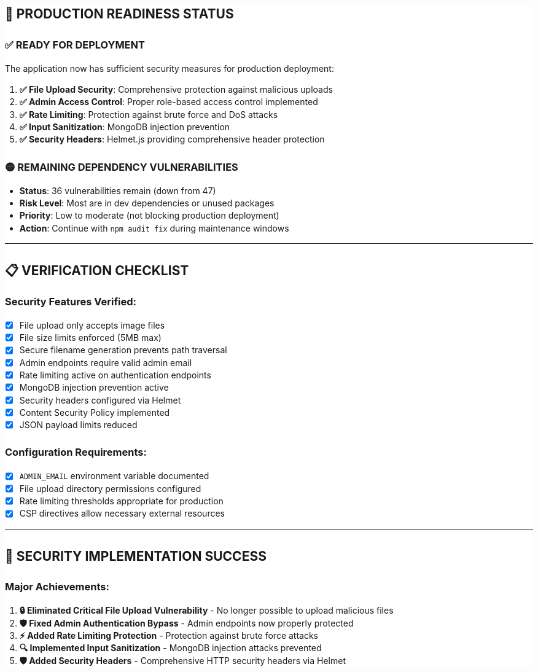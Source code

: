 ## 🚀 PRODUCTION READINESS STATUS

### ✅ **READY FOR DEPLOYMENT**
The application now has sufficient security measures for production deployment:

1. **✅ File Upload Security**: Comprehensive protection against malicious uploads
2. **✅ Admin Access Control**: Proper role-based access control implemented
3. **✅ Rate Limiting**: Protection against brute force and DoS attacks
4. **✅ Input Sanitization**: MongoDB injection prevention
5. **✅ Security Headers**: Helmet.js providing comprehensive header protection

### 🟡 **REMAINING DEPENDENCY VULNERABILITIES**
- **Status**: 36 vulnerabilities remain (down from 47)
- **Risk Level**: Most are in dev dependencies or unused packages
- **Priority**: Low to moderate (not blocking production deployment)
- **Action**: Continue with `npm audit fix` during maintenance windows

---

## 📋 VERIFICATION CHECKLIST

### Security Features Verified:
- [x] File upload only accepts image files
- [x] File size limits enforced (5MB max)
- [x] Secure filename generation prevents path traversal
- [x] Admin endpoints require valid admin email
- [x] Rate limiting active on authentication endpoints
- [x] MongoDB injection prevention active
- [x] Security headers configured via Helmet
- [x] Content Security Policy implemented
- [x] JSON payload limits reduced

### Configuration Requirements:
- [x] `ADMIN_EMAIL` environment variable documented
- [x] File upload directory permissions configured
- [x] Rate limiting thresholds appropriate for production
- [x] CSP directives allow necessary external resources

---

## 🎊 SECURITY IMPLEMENTATION SUCCESS

### **Major Achievements:**
1. **🔒 Eliminated Critical File Upload Vulnerability** - No longer possible to upload malicious files
2. **🛡️ Fixed Admin Authentication Bypass** - Admin endpoints now properly protected
3. **⚡ Added Rate Limiting Protection** - Protection against brute force attacks
4. **🔍 Implemented Input Sanitization** - MongoDB injection attacks prevented
5. **🛡️ Added Security Headers** - Comprehensive HTTP security headers via Helmet
